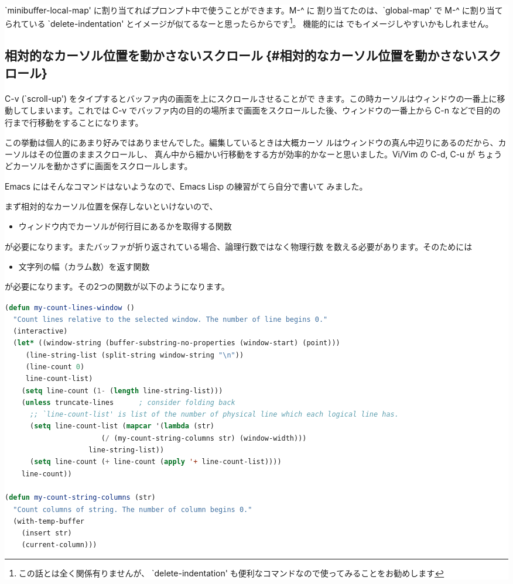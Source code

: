 \`minibuffer-local-map' に割り当てればプロンプト中で使うことができます。M-^ に
割り当てたのは、\`global-map' で M-^ に割り当てられている \`delete-indentation'
とイメージが似てるなーと思ったらからです[^fn:4]。
機能的には <C-backspace> でもイメージしやすいかもしれません。


## 相対的なカーソル位置を動かさないスクロール {#相対的なカーソル位置を動かさないスクロール}

C-v (\`scroll-up') をタイプするとバッファ内の画面を上にスクロールさせることがで
きます。この時カーソルはウィンドウの一番上に移動してしまいます。これでは C-v
でバッファ内の目的の場所まで画面をスクロールした後、ウィンドウの一番上から
C-n などで目的の行まで行移動をすることになります。

この挙動は個人的にあまり好みではありませんでした。編集しているときは大概カーソ
ルはウィンドウの真ん中辺りにあるのだから、カーソルはその位置のままスクロールし、
真ん中から細かい行移動をする方が効率的かなーと思いました。Vi/Vim の C-d, C-u が
ちょうどカーソルを動かさずに画面をスクロールします。

Emacs にはそんなコマンドはないようなので、Emacs Lisp の練習がてら自分で書いて
みました。

まず相対的なカーソル位置を保存しないといけないので、

-   ウィンドウ内でカーソルが何行目にあるかを取得する関数

が必要になります。またバッファが折り返されている場合、論理行数ではなく物理行数
を数える必要があります。そのためには

-   文字列の幅（カラム数）を返す関数

が必要になります。その2つの関数が以下のようになります。

```lisp
(defun my-count-lines-window ()
  "Count lines relative to the selected window. The number of line begins 0."
  (interactive)
  (let* ((window-string (buffer-substring-no-properties (window-start) (point)))
	 (line-string-list (split-string window-string "\n"))
	 (line-count 0)
	 line-count-list)
    (setq line-count (1- (length line-string-list)))
    (unless truncate-lines      ; consider folding back
      ;; `line-count-list' is list of the number of physical line which each logical line has.
      (setq line-count-list (mapcar '(lambda (str)
				       (/ (my-count-string-columns str) (window-width)))
				    line-string-list))
      (setq line-count (+ line-count (apply '+ line-count-list))))
    line-count))

(defun my-count-string-columns (str)
  "Count columns of string. The number of column begins 0."
  (with-temp-buffer
    (insert str)
    (current-column)))
```


[^fn:1]: ちなみに、\`isearch' は C-g で検索を終了すると、カーソルが検索を開始する 前の位置に戻りマークは変更されません。C-g 以外の要因で検索が終了した場合のみマー クが保存されます
[^fn:2]: \`ctl-x-4-prefix' や \`ctl-x-5-prefix' は subr.el でこのようにし て定義されています
[^fn:3]: ただし端末上では C-4 や S-C-r といったキーが使えないの が残念です
[^fn:4]: この話とは全く関係有りませんが、 \`delete-indentation' も便利なコマンドなので使ってみることをお勧めします